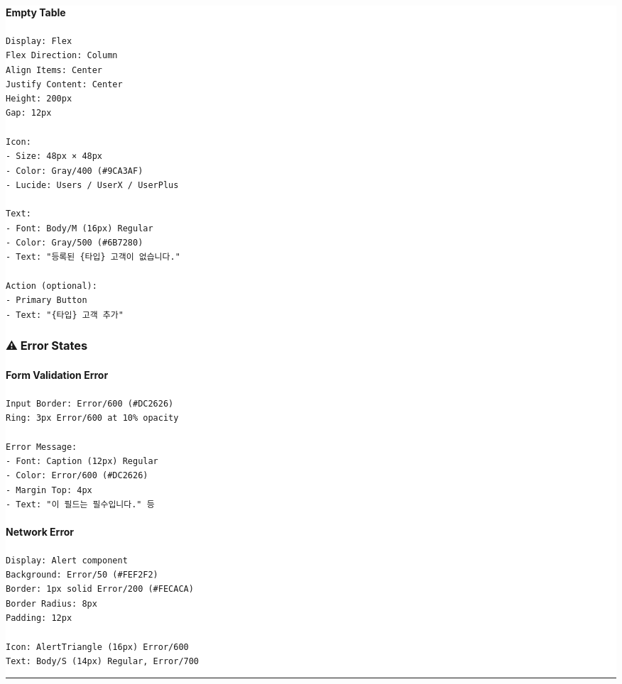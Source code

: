 #### Empty Table
```
Display: Flex
Flex Direction: Column
Align Items: Center  
Justify Content: Center
Height: 200px
Gap: 12px

Icon:
- Size: 48px × 48px
- Color: Gray/400 (#9CA3AF)
- Lucide: Users / UserX / UserPlus

Text:
- Font: Body/M (16px) Regular
- Color: Gray/500 (#6B7280)
- Text: "등록된 {타입} 고객이 없습니다."

Action (optional):
- Primary Button
- Text: "{타입} 고객 추가"
```

### ⚠️ Error States

#### Form Validation Error
```
Input Border: Error/600 (#DC2626)
Ring: 3px Error/600 at 10% opacity

Error Message:
- Font: Caption (12px) Regular  
- Color: Error/600 (#DC2626)
- Margin Top: 4px
- Text: "이 필드는 필수입니다." 등
```

#### Network Error
```
Display: Alert component
Background: Error/50 (#FEF2F2)
Border: 1px solid Error/200 (#FECACA)
Border Radius: 8px
Padding: 12px

Icon: AlertTriangle (16px) Error/600
Text: Body/S (14px) Regular, Error/700
```

---
